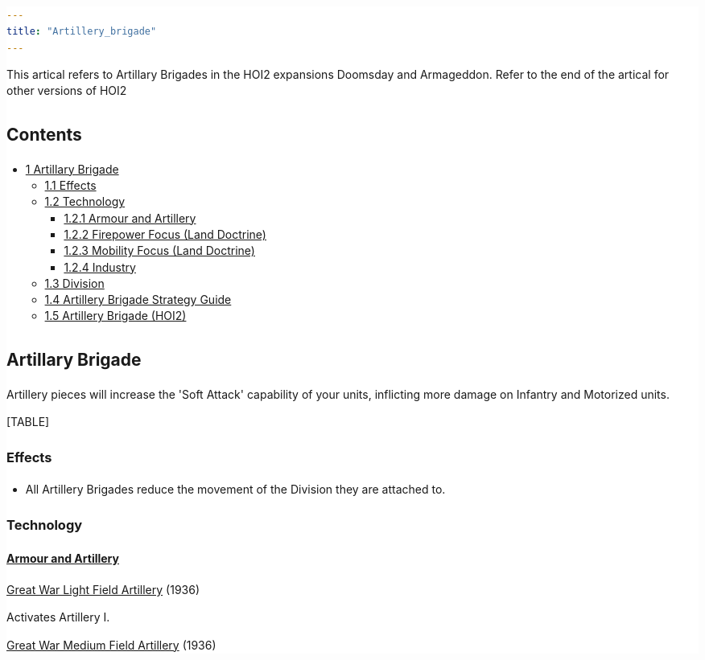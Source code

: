 ```yaml
---
title: "Artillery_brigade"
---
```


This artical refers to Artillary Brigades in the HOI2 expansions
Doomsday and Armageddon. Refer to the end of the artical for other
versions of HOI2

## Contents

-   [ 1 Artillary Brigade ](#Artillary_Brigade)
    -   [ 1.1 Effects ](#Effects)
    -   [ 1.2 Technology ](#Technology)
        -   [ 1.2.1 Armour and Artillery ](#Armour_and_Artillery)
        -   [ 1.2.2 Firepower Focus (Land Doctrine)
            ](#Firepower_Focus_.28Land_Doctrine.29)
        -   [ 1.2.3 Mobility Focus (Land Doctrine)
            ](#Mobility_Focus_.28Land_Doctrine.29)
        -   [ 1.2.4 Industry ](#Industry)
    -   [ 1.3 Division ](#Division)
    -   [ 1.4 Artillery Brigade Strategy Guide
        ](#Artillery_Brigade_Strategy_Guide)
    -   [ 1.5 Artillery Brigade (HOI2) ](#Artillery_Brigade_.28HOI2.29)

##  Artillary Brigade 

Artillery pieces will increase the 'Soft Attack' capability of your
units, inflicting more damage on Infantry and Motorized units.

[TABLE]

###  Effects 

-   All Artillery Brigades reduce the movement of the Division they are
    attached to.

###  Technology 

####  [Armour and Artillery](/index.php?title=Armour_and_Artillery&action=edit&redlink=1 "Armour and Artillery (page does not exist)") 

[Great War Light Field
Artillery](/index.php?title=Great_War_Light_Field_Artillery&action=edit&redlink=1 "Great War Light Field Artillery (page does not exist)")
(1936)

Activates Artillery I.

[Great War Medium Field
Artillery](/index.php?title=Great_War_Medium_Field_Artillery&action=edit&redlink=1 "Great War Medium Field Artillery (page does not exist)")
(1936)
